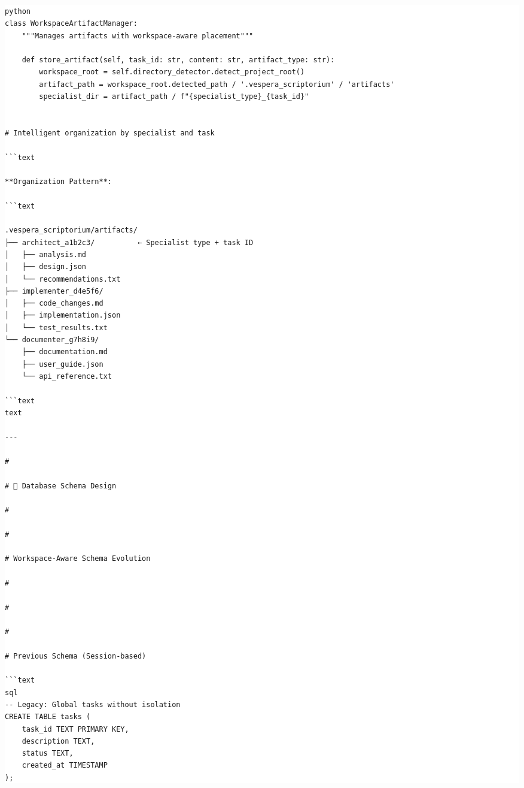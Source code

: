 ```text
python
class WorkspaceArtifactManager:
    """Manages artifacts with workspace-aware placement"""
    
    def store_artifact(self, task_id: str, content: str, artifact_type: str):
        workspace_root = self.directory_detector.detect_project_root()
        artifact_path = workspace_root.detected_path / '.vespera_scriptorium' / 'artifacts'
        specialist_dir = artifact_path / f"{specialist_type}_{task_id}"
        

# Intelligent organization by specialist and task

```text

**Organization Pattern**:

```text

.vespera_scriptorium/artifacts/
├── architect_a1b2c3/          ← Specialist type + task ID
│   ├── analysis.md
│   ├── design.json
│   └── recommendations.txt
├── implementer_d4e5f6/
│   ├── code_changes.md
│   ├── implementation.json
│   └── test_results.txt
└── documenter_g7h8i9/
    ├── documentation.md
    ├── user_guide.json
    └── api_reference.txt

```text
text

---

#

# 🔄 Database Schema Design

#

#

# Workspace-Aware Schema Evolution

#

#

#

# Previous Schema (Session-based)

```text
sql
-- Legacy: Global tasks without isolation
CREATE TABLE tasks (
    task_id TEXT PRIMARY KEY,
    description TEXT,
    status TEXT,
    created_at TIMESTAMP
);
```
